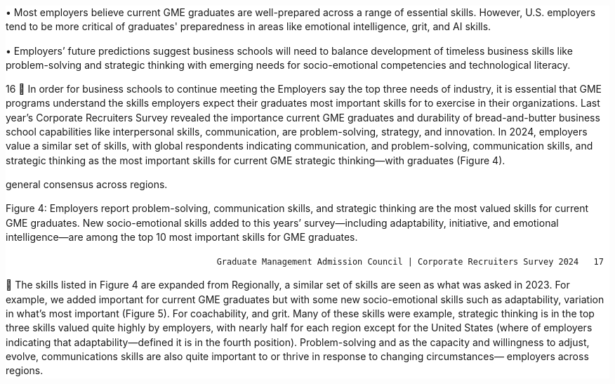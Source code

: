  • Most employers believe current
   GME graduates are well-prepared
   across a range of essential skills.
   However, U.S. employers tend
   to be more critical of graduates'
   preparedness in areas like
   emotional intelligence, grit,
   and AI skills.

 • Employers’ future predictions
   suggest business schools will
   need to balance development
   of timeless business skills like
   problem-solving and strategic
   thinking with emerging needs for
   socio-emotional competencies and
   technological literacy.




16
                                                        In order for business schools to continue meeting the
Employers say the top three                             needs of industry, it is essential that GME programs
                                                        understand the skills employers expect their graduates
most important skills for                               to exercise in their organizations. Last year’s
                                                        Corporate Recruiters Survey revealed the importance
current GME graduates                                   and durability of bread-and-butter business school
                                                        capabilities like interpersonal skills, communication,
are problem-solving,                                    strategy, and innovation. In 2024, employers value a
                                                        similar set of skills, with global respondents indicating
communication, and                                      problem-solving, communication skills, and strategic
                                                        thinking as the most important skills for current GME
strategic thinking—with                                 graduates (Figure 4).

general consensus
across regions.


Figure 4: Employers report problem-solving, communication skills, and strategic thinking
are the most valued skills for current GME graduates.
New socio-emotional skills added to this years’ survey—including adaptability, initiative, and emotional
intelligence—are among the top 10 most important skills for GME graduates.




                                              Graduate Management Admission Council | Corporate Recruiters Survey 2024   17
 The skills listed in Figure 4 are expanded from        Regionally, a similar set of skills are seen as
 what was asked in 2023. For example, we added          important for current GME graduates but with some
 new socio-emotional skills such as adaptability,       variation in what’s most important (Figure 5). For
 coachability, and grit. Many of these skills were      example, strategic thinking is in the top three skills
 valued quite highly by employers, with nearly half     for each region except for the United States (where
 of employers indicating that adaptability—defined      it is in the fourth position). Problem-solving and
 as the capacity and willingness to adjust, evolve,     communications skills are also quite important to
 or thrive in response to changing circumstances—       employers across regions.
